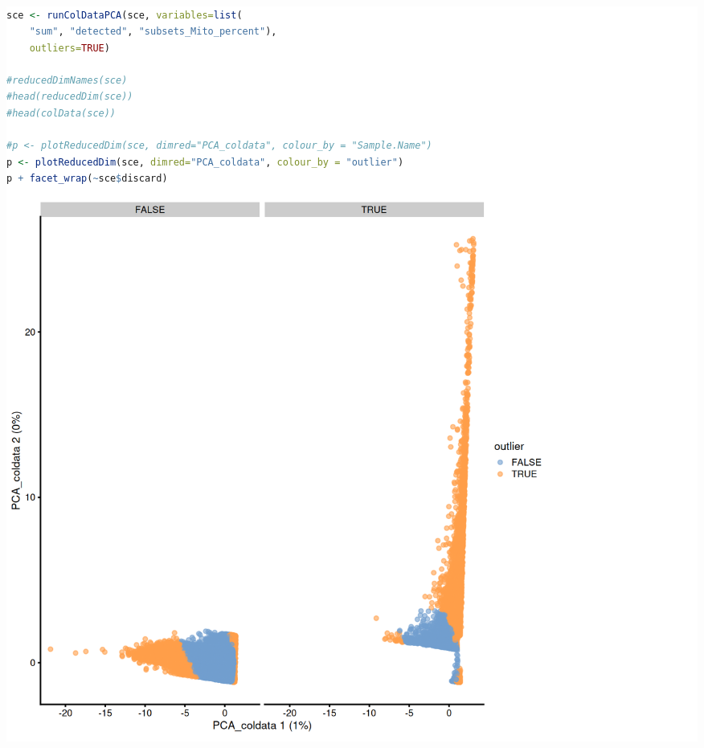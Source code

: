 
```r
sce <- runColDataPCA(sce, variables=list(
    "sum", "detected", "subsets_Mito_percent"),
    outliers=TRUE)

#reducedDimNames(sce)
#head(reducedDim(sce))
#head(colData(sce))

#p <- plotReducedDim(sce, dimred="PCA_coldata", colour_by = "Sample.Name")
p <- plotReducedDim(sce, dimred="PCA_coldata", colour_by = "outlier")
p + facet_wrap(~sce$discard)
```

<img src="preProcAllCells_files/figure-html/PCA_coldata_colBy_outlier_allCells-1.png" width="672" />
